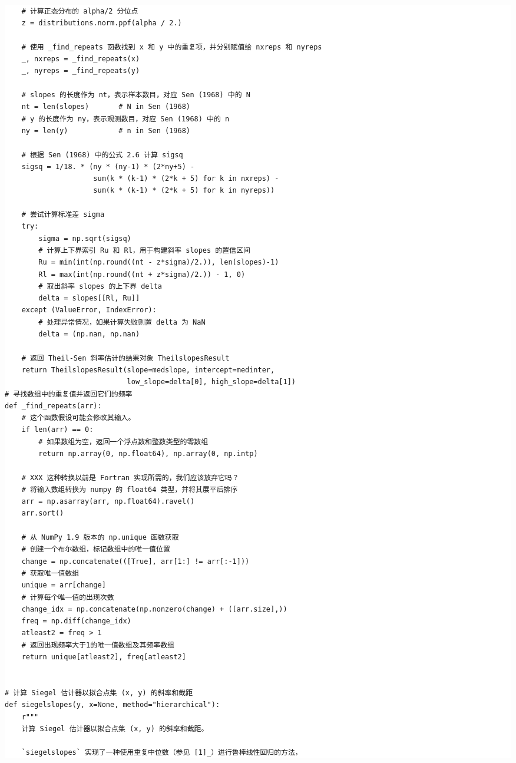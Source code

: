 ```
    # 计算正态分布的 alpha/2 分位点
    z = distributions.norm.ppf(alpha / 2.)
    
    # 使用 _find_repeats 函数找到 x 和 y 中的重复项，并分别赋值给 nxreps 和 nyreps
    _, nxreps = _find_repeats(x)
    _, nyreps = _find_repeats(y)
    
    # slopes 的长度作为 nt，表示样本数目，对应 Sen (1968) 中的 N
    nt = len(slopes)       # N in Sen (1968)
    # y 的长度作为 ny，表示观测数目，对应 Sen (1968) 中的 n
    ny = len(y)            # n in Sen (1968)
    
    # 根据 Sen (1968) 中的公式 2.6 计算 sigsq
    sigsq = 1/18. * (ny * (ny-1) * (2*ny+5) -
                     sum(k * (k-1) * (2*k + 5) for k in nxreps) -
                     sum(k * (k-1) * (2*k + 5) for k in nyreps))
    
    # 尝试计算标准差 sigma
    try:
        sigma = np.sqrt(sigsq)
        # 计算上下界索引 Ru 和 Rl，用于构建斜率 slopes 的置信区间
        Ru = min(int(np.round((nt - z*sigma)/2.)), len(slopes)-1)
        Rl = max(int(np.round((nt + z*sigma)/2.)) - 1, 0)
        # 取出斜率 slopes 的上下界 delta
        delta = slopes[[Rl, Ru]]
    except (ValueError, IndexError):
        # 处理异常情况，如果计算失败则置 delta 为 NaN
        delta = (np.nan, np.nan)

    # 返回 Theil-Sen 斜率估计的结果对象 TheilslopesResult
    return TheilslopesResult(slope=medslope, intercept=medinter,
                             low_slope=delta[0], high_slope=delta[1])
# 寻找数组中的重复值并返回它们的频率
def _find_repeats(arr):
    # 这个函数假设可能会修改其输入。
    if len(arr) == 0:
        # 如果数组为空，返回一个浮点数和整数类型的零数组
        return np.array(0, np.float64), np.array(0, np.intp)

    # XXX 这种转换以前是 Fortran 实现所需的，我们应该放弃它吗？
    # 将输入数组转换为 numpy 的 float64 类型，并将其展平后排序
    arr = np.asarray(arr, np.float64).ravel()
    arr.sort()

    # 从 NumPy 1.9 版本的 np.unique 函数获取
    # 创建一个布尔数组，标记数组中的唯一值位置
    change = np.concatenate(([True], arr[1:] != arr[:-1]))
    # 获取唯一值数组
    unique = arr[change]
    # 计算每个唯一值的出现次数
    change_idx = np.concatenate(np.nonzero(change) + ([arr.size],))
    freq = np.diff(change_idx)
    atleast2 = freq > 1
    # 返回出现频率大于1的唯一值数组及其频率数组
    return unique[atleast2], freq[atleast2]


# 计算 Siegel 估计器以拟合点集 (x, y) 的斜率和截距
def siegelslopes(y, x=None, method="hierarchical"):
    r"""
    计算 Siegel 估计器以拟合点集 (x, y) 的斜率和截距。

    `siegelslopes` 实现了一种使用重复中位数（参见 [1]_）进行鲁棒线性回归的方法，
```